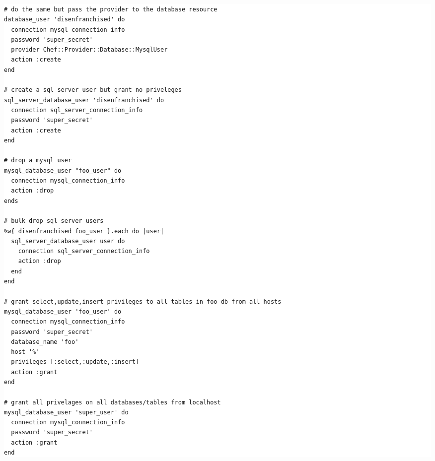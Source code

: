     # do the same but pass the provider to the database resource
    database_user 'disenfranchised' do
      connection mysql_connection_info
      password 'super_secret'
      provider Chef::Provider::Database::MysqlUser
      action :create
    end
    
    # create a sql server user but grant no priveleges
    sql_server_database_user 'disenfranchised' do
      connection sql_server_connection_info
      password 'super_secret'
      action :create
    end
    
    # drop a mysql user
    mysql_database_user "foo_user" do
      connection mysql_connection_info
      action :drop
    ends
    
    # bulk drop sql server users
    %w{ disenfranchised foo_user }.each do |user|
      sql_server_database_user user do
        connection sql_server_connection_info
        action :drop
      end
    end
    
    # grant select,update,insert privileges to all tables in foo db from all hosts
    mysql_database_user 'foo_user' do
      connection mysql_connection_info
      password 'super_secret'
      database_name 'foo'
      host '%'
      privileges [:select,:update,:insert]
      action :grant
    end
    
    # grant all privelages on all databases/tables from localhost
    mysql_database_user 'super_user' do
      connection mysql_connection_info
      password 'super_secret'
      action :grant
    end
    